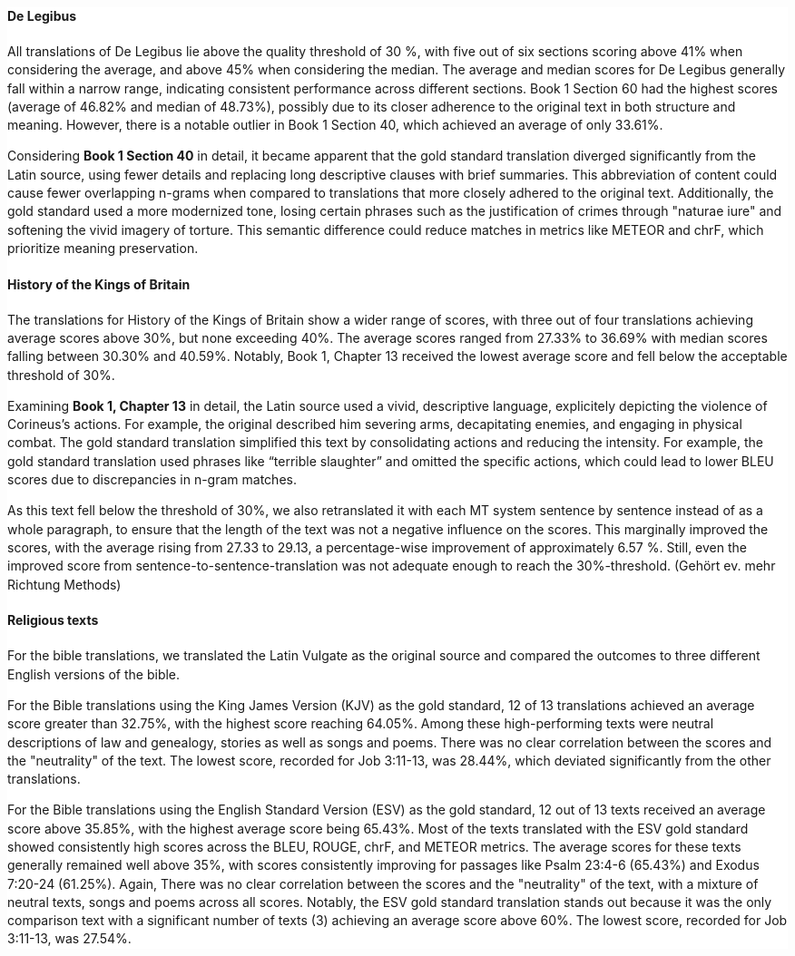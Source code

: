 #### De Legibus
All translations of De Legibus lie above the quality threshold of 30 %, with five out of six sections scoring above 41% when considering the average, and above 45% when considering the median. The average and median scores for De Legibus generally fall within a narrow range, indicating consistent performance across different sections. Book 1 Section 60 had the highest scores (average of 46.82% and median of 48.73%), possibly due to its closer adherence to the original text in both structure and meaning. However, there is a notable outlier in Book 1 Section 40, which achieved an average of only 33.61%.

Considering **Book 1 Section 40** in detail, it became apparent that the gold standard translation diverged significantly from the Latin source, using fewer details and replacing long descriptive clauses with brief summaries. This abbreviation of content could cause fewer overlapping n-grams when compared to translations that more closely adhered to the original text. Additionally, the gold standard used a more modernized tone, losing certain phrases such as the justification of crimes through "naturae iure" and softening the vivid imagery of torture. This semantic difference could reduce matches in metrics like METEOR and chrF, which prioritize meaning preservation.

#### History of the Kings of Britain
The translations for History of the Kings of Britain show a wider range of scores, with three out of four translations achieving average scores above 30%, but none exceeding 40%. The average scores ranged from 27.33% to 36.69% with median scores falling between 30.30% and 40.59%. Notably, Book 1, Chapter 13 received the lowest average score and fell below the acceptable threshold of 30%.

Examining **Book 1, Chapter 13** in detail, the Latin source used a vivid, descriptive language, explicitely depicting the violence of Corineus’s actions. For example, the original described him severing arms, decapitating enemies, and engaging in  physical combat. The gold standard translation simplified this text by consolidating actions and reducing the intensity. For example, the gold standard translation used phrases like “terrible slaughter” and omitted the specific actions, which could lead to lower BLEU scores due to discrepancies in n-gram matches.

As this text fell below the threshold of 30%, we also retranslated it with each MT system sentence by sentence instead of as a whole paragraph, to ensure that the length of the text was not a negative influence on the scores. This marginally improved the scores, with the average rising from 27.33 to 29.13, a percentage-wise improvement of approximately 6.57 %. Still, even the improved score from sentence-to-sentence-translation was not adequate enough to reach the 30%-threshold. (Gehört ev. mehr Richtung Methods)

#### Religious texts
For the bible translations, we translated the Latin Vulgate as the original source and compared the outcomes to three different English versions of the bible.

For the Bible translations using the King James Version (KJV) as the gold standard, 12 of 13 translations achieved an average score greater than 32.75%, with the highest score reaching 64.05%. Among these high-performing texts were neutral descriptions of law and genealogy, stories as well as songs and poems. There was no clear correlation between the scores and the "neutrality" of the text. The lowest score, recorded for Job 3:11-13, was 28.44%, which deviated significantly from the other translations.

For the Bible translations using the English Standard Version (ESV) as the gold standard, 12 out of 13 texts received an average score above 35.85%, with the highest average score being 65.43%. Most of the texts translated with the ESV gold standard showed consistently high scores across the BLEU, ROUGE, chrF, and METEOR metrics. The average scores for these texts generally remained well above 35%, with scores consistently improving for passages like Psalm 23:4-6 (65.43%) and Exodus 7:20-24 (61.25%). Again, There was no clear correlation between the scores and the "neutrality" of the text, with a mixture of neutral texts, songs and poems across all scores. Notably, the ESV gold standard translation stands out because it was the only comparison text with a significant number of texts (3) achieving an average score above 60%. The lowest score, recorded for Job 3:11-13, was 27.54%. 
